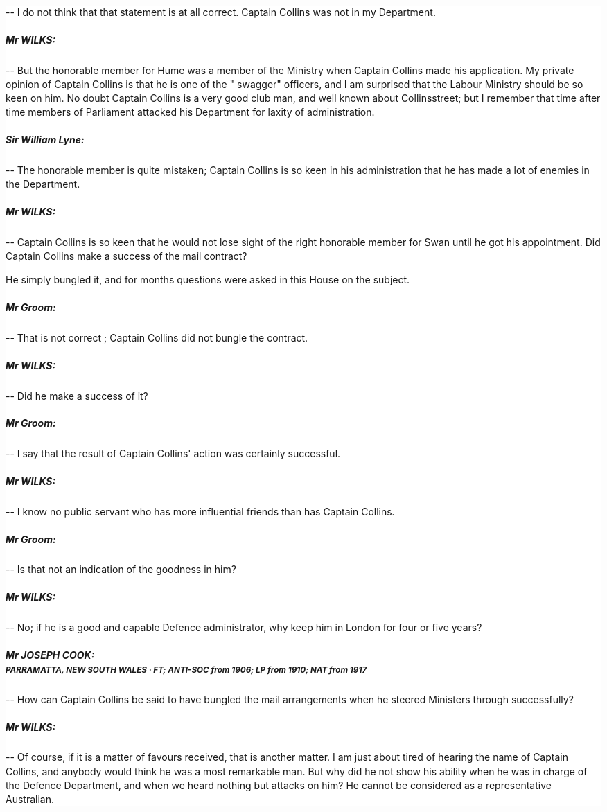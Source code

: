 --  I do not think that that statement is at all correct. Captain Collins was not in my Department. 

##### Mr WILKS:

-- But the honorable member for Hume was a member of the Ministry when Captain Collins made his application. My private opinion of Captain Collins is that he is one of the " swagger" officers, and I am surprised that the Labour Ministry should be so keen on him. No doubt Captain Collins is a very good club man, and well known about Collinsstreet; but I remember that time after time members of Parliament attacked his Department for laxity of administration. 

##### Sir William Lyne:

--  The honorable member is quite mistaken; Captain Collins is so keen in his administration that he has made a lot of enemies in the Department. 

##### Mr WILKS:

-- Captain Collins is so keen that he would not lose sight of the right honorable member for Swan until he got his appointment. Did Captain Collins make a success of the mail contract? 

He simply bungled it, and for months questions were asked in this House on the subject. 

##### Mr Groom:

--  That is not correct ; Captain Collins did not bungle the contract. 

##### Mr WILKS:

-- Did he make a success of it? 

##### Mr Groom:

--  I say that the result of Captain Collins' action was certainly successful. 

##### Mr WILKS:

-- I know no public servant who has more influential friends than has Captain Collins. 

##### Mr Groom:

--  Is that not an indication of the goodness in him? 

##### Mr WILKS:

-- No; if he is a good and capable Defence administrator, why keep him in London for four or five years? 

##### Mr JOSEPH COOK:<br><small class="text-muted">PARRAMATTA, NEW SOUTH WALES &middot; FT; ANTI-SOC from 1906; LP from 1910; NAT from 1917</small>

--  How can Captain Collins be said to have bungled the mail arrangements when he steered Ministers through successfully? 

##### Mr WILKS:

-- Of course, if it is a matter of favours received, that is another matter. I am just about tired of hearing the name of Captain Collins, and anybody would think he was a most remarkable man. But why did he not show his ability when he was in charge of the Defence Department, and when we heard nothing but attacks on him? He cannot be considered as a representative Australian. 
